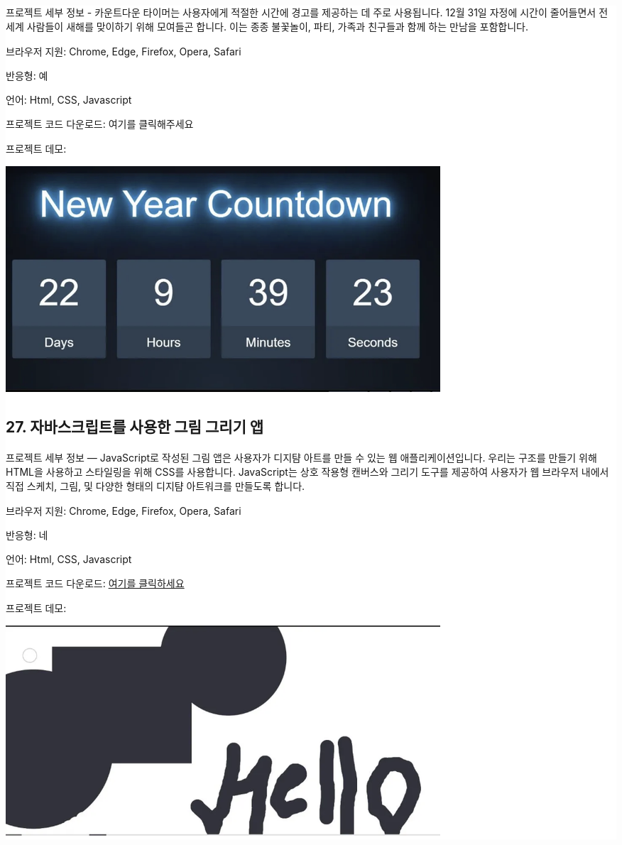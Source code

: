 프로젝트 세부 정보 - 카운트다운 타이머는 사용자에게 적절한 시간에 경고를 제공하는 데 주로 사용됩니다. 12월 31일 자정에 시간이 줄어들면서 전 세계 사람들이 새해를 맞이하기 위해 모여들곤 합니다. 이는 종종 불꽃놀이, 파티, 가족과 친구들과 함께 하는 만남을 포함합니다.

브라우저 지원: Chrome, Edge, Firefox, Opera, Safari

반응형: 예

언어: Html, CSS, Javascript

<div class="content-ad"></div>

프로젝트 코드 다운로드: 여기를 클릭해주세요

프로젝트 데모:

![프로젝트 이미지](/assets/img/2024-05-01-50HTMLCSSandJavaScriptProjectsWithSourceCode_26.png)

## 27. 자바스크립트를 사용한 그림 그리기 앱

<div class="content-ad"></div>

프로젝트 세부 정보 — JavaScript로 작성된 그림 앱은 사용자가 디지턈 아트를 만들 수 있는 웹 애플리케이션입니다. 우리는 구조를 만들기 위해 HTML을 사용하고 스타일링을 위해 CSS를 사용합니다. JavaScript는 상호 작용형 캔버스와 그리기 도구를 제공하여 사용자가 웹 브라우저 내에서 직접 스케치, 그림, 및 다양한 형태의 디지턈 아트워크를 만들도록 합니다.

브라우저 지원: Chrome, Edge, Firefox, Opera, Safari

반응형: 네

언어: Html, CSS, Javascript

<div class="content-ad"></div>

프로젝트 코드 다운로드: [여기를 클릭하세요](Link)

프로젝트 데모:

![프로젝트 데모 이미지](/assets/img/2024-05-01-50HTMLCSSandJavaScriptProjectsWithSourceCode_27.png)
